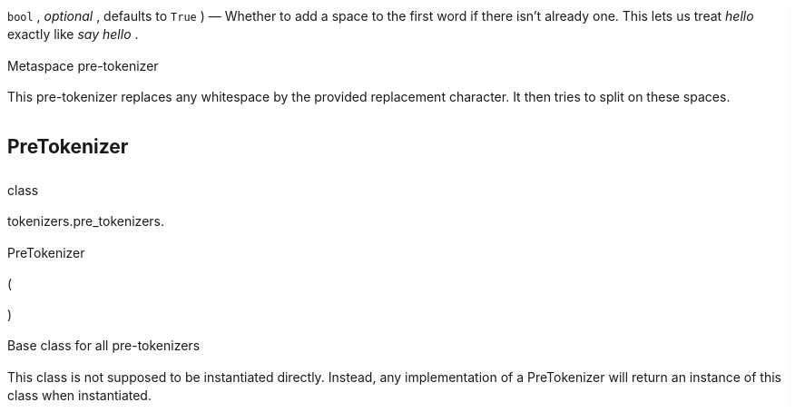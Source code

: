  `bool` 
 ,
 *optional* 
 , defaults to
 `True` 
 ) —
Whether to add a space to the first word if there isn’t already one. This
lets us treat
 *hello* 
 exactly like
 *say hello* 
.


 Metaspace pre-tokenizer
 



 This pre-tokenizer replaces any whitespace by the provided replacement character.
It then tries to split on these spaces.
 


## PreTokenizer




### 




 class
 

 tokenizers.pre\_tokenizers.
 

 PreTokenizer




 (
 

 )
 




 Base class for all pre-tokenizers
 



 This class is not supposed to be instantiated directly. Instead, any implementation of a
PreTokenizer will return an instance of this class when instantiated.
 



#### 


